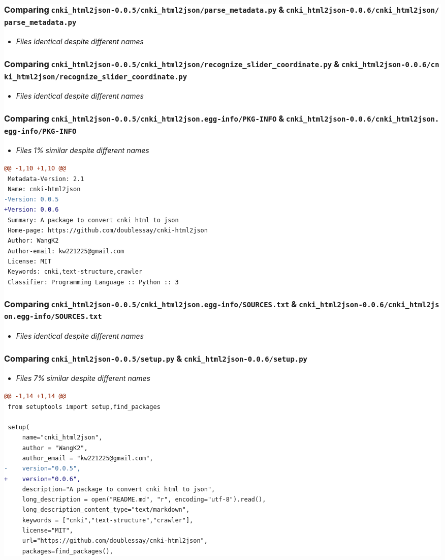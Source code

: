 ### Comparing `cnki_html2json-0.0.5/cnki_html2json/parse_metadata.py` & `cnki_html2json-0.0.6/cnki_html2json/parse_metadata.py`

 * *Files identical despite different names*

### Comparing `cnki_html2json-0.0.5/cnki_html2json/recognize_slider_coordinate.py` & `cnki_html2json-0.0.6/cnki_html2json/recognize_slider_coordinate.py`

 * *Files identical despite different names*

### Comparing `cnki_html2json-0.0.5/cnki_html2json.egg-info/PKG-INFO` & `cnki_html2json-0.0.6/cnki_html2json.egg-info/PKG-INFO`

 * *Files 1% similar despite different names*

```diff
@@ -1,10 +1,10 @@
 Metadata-Version: 2.1
 Name: cnki-html2json
-Version: 0.0.5
+Version: 0.0.6
 Summary: A package to convert cnki html to json
 Home-page: https://github.com/doublessay/cnki-html2json
 Author: WangK2
 Author-email: kw221225@gmail.com
 License: MIT
 Keywords: cnki,text-structure,crawler
 Classifier: Programming Language :: Python :: 3
```

### Comparing `cnki_html2json-0.0.5/cnki_html2json.egg-info/SOURCES.txt` & `cnki_html2json-0.0.6/cnki_html2json.egg-info/SOURCES.txt`

 * *Files identical despite different names*

### Comparing `cnki_html2json-0.0.5/setup.py` & `cnki_html2json-0.0.6/setup.py`

 * *Files 7% similar despite different names*

```diff
@@ -1,14 +1,14 @@
 from setuptools import setup,find_packages
 
 setup(
     name="cnki_html2json",
     author = "WangK2",
     author_email = "kw221225@gmail.com",
-    version="0.0.5",
+    version="0.0.6",
     description="A package to convert cnki html to json",
     long_description = open("README.md", "r", encoding="utf-8").read(),
     long_description_content_type="text/markdown",
     keywords = ["cnki","text-structure","crawler"],
     license="MIT",
     url="https://github.com/doublessay/cnki-html2json",
     packages=find_packages(),
```
